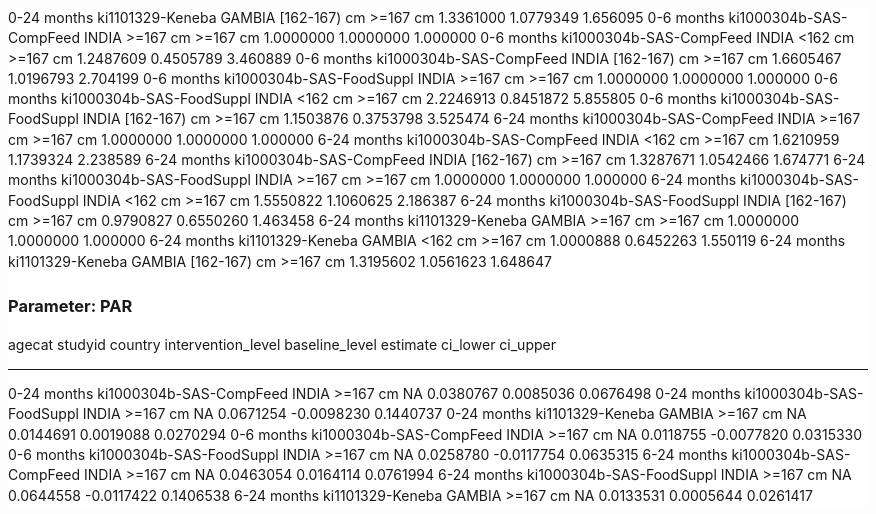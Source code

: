 0-24 months   ki1101329-Keneba           GAMBIA    [162-167) cm         >=167 cm          1.3361000   1.0779349   1.656095
0-6 months    ki1000304b-SAS-CompFeed    INDIA     >=167 cm             >=167 cm          1.0000000   1.0000000   1.000000
0-6 months    ki1000304b-SAS-CompFeed    INDIA     <162 cm              >=167 cm          1.2487609   0.4505789   3.460889
0-6 months    ki1000304b-SAS-CompFeed    INDIA     [162-167) cm         >=167 cm          1.6605467   1.0196793   2.704199
0-6 months    ki1000304b-SAS-FoodSuppl   INDIA     >=167 cm             >=167 cm          1.0000000   1.0000000   1.000000
0-6 months    ki1000304b-SAS-FoodSuppl   INDIA     <162 cm              >=167 cm          2.2246913   0.8451872   5.855805
0-6 months    ki1000304b-SAS-FoodSuppl   INDIA     [162-167) cm         >=167 cm          1.1503876   0.3753798   3.525474
6-24 months   ki1000304b-SAS-CompFeed    INDIA     >=167 cm             >=167 cm          1.0000000   1.0000000   1.000000
6-24 months   ki1000304b-SAS-CompFeed    INDIA     <162 cm              >=167 cm          1.6210959   1.1739324   2.238589
6-24 months   ki1000304b-SAS-CompFeed    INDIA     [162-167) cm         >=167 cm          1.3287671   1.0542466   1.674771
6-24 months   ki1000304b-SAS-FoodSuppl   INDIA     >=167 cm             >=167 cm          1.0000000   1.0000000   1.000000
6-24 months   ki1000304b-SAS-FoodSuppl   INDIA     <162 cm              >=167 cm          1.5550822   1.1060625   2.186387
6-24 months   ki1000304b-SAS-FoodSuppl   INDIA     [162-167) cm         >=167 cm          0.9790827   0.6550260   1.463458
6-24 months   ki1101329-Keneba           GAMBIA    >=167 cm             >=167 cm          1.0000000   1.0000000   1.000000
6-24 months   ki1101329-Keneba           GAMBIA    <162 cm              >=167 cm          1.0000888   0.6452263   1.550119
6-24 months   ki1101329-Keneba           GAMBIA    [162-167) cm         >=167 cm          1.3195602   1.0561623   1.648647


### Parameter: PAR


agecat        studyid                    country   intervention_level   baseline_level     estimate     ci_lower    ci_upper
------------  -------------------------  --------  -------------------  ---------------  ----------  -----------  ----------
0-24 months   ki1000304b-SAS-CompFeed    INDIA     >=167 cm             NA                0.0380767    0.0085036   0.0676498
0-24 months   ki1000304b-SAS-FoodSuppl   INDIA     >=167 cm             NA                0.0671254   -0.0098230   0.1440737
0-24 months   ki1101329-Keneba           GAMBIA    >=167 cm             NA                0.0144691    0.0019088   0.0270294
0-6 months    ki1000304b-SAS-CompFeed    INDIA     >=167 cm             NA                0.0118755   -0.0077820   0.0315330
0-6 months    ki1000304b-SAS-FoodSuppl   INDIA     >=167 cm             NA                0.0258780   -0.0117754   0.0635315
6-24 months   ki1000304b-SAS-CompFeed    INDIA     >=167 cm             NA                0.0463054    0.0164114   0.0761994
6-24 months   ki1000304b-SAS-FoodSuppl   INDIA     >=167 cm             NA                0.0644558   -0.0117422   0.1406538
6-24 months   ki1101329-Keneba           GAMBIA    >=167 cm             NA                0.0133531    0.0005644   0.0261417
